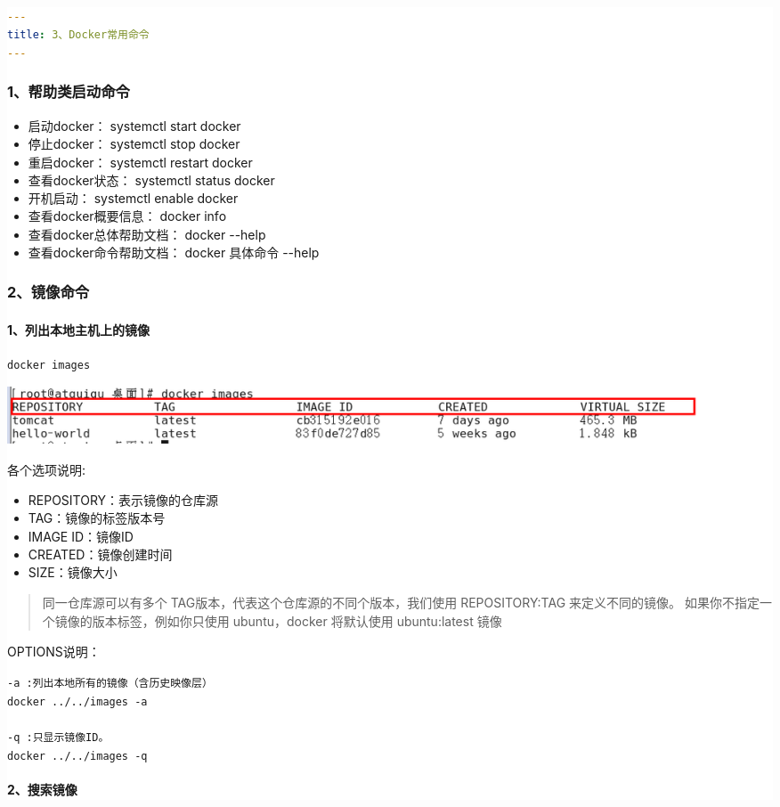 ```yaml
---
title: 3、Docker常用命令
---
```

### 1、帮助类启动命令

- 启动docker： systemctl start docker
- 停止docker： systemctl stop docker
- 重启docker： systemctl restart docker
- 查看docker状态： systemctl status docker
- 开机启动： systemctl enable docker
- 查看docker概要信息： docker info
- 查看docker总体帮助文档： docker --help
- 查看docker命令帮助文档： docker 具体命令 --help



### 2、镜像命令

#### 1、列出本地主机上的镜像

```
docker images
```

![image-20220409211128203](../../images/image-20220409211128203.png)

各个选项说明:

- REPOSITORY：表示镜像的仓库源
- TAG：镜像的标签版本号
- IMAGE ID：镜像ID
- CREATED：镜像创建时间
- SIZE：镜像大小

>  同一仓库源可以有多个 TAG版本，代表这个仓库源的不同个版本，我们使用 REPOSITORY:TAG 来定义不同的镜像。
>  如果你不指定一个镜像的版本标签，例如你只使用 ubuntu，docker 将默认使用 ubuntu:latest 镜像

OPTIONS说明：

```
-a :列出本地所有的镜像（含历史映像层）
docker ../../images -a

-q :只显示镜像ID。
docker ../../images -q
```



#### 2、搜索镜像
